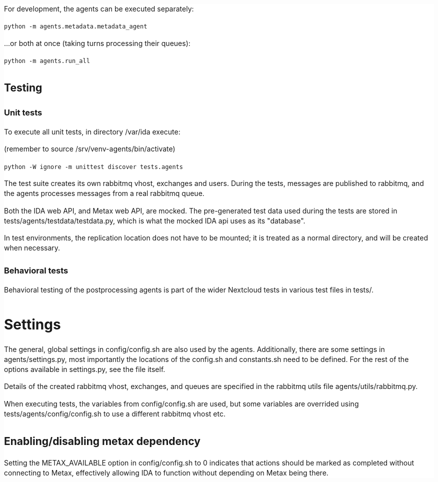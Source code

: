For development, the agents can be executed separately:

```
python -m agents.metadata.metadata_agent
```

...or both at once (taking turns processing their queues):

```
python -m agents.run_all
```

## Testing

### Unit tests

To execute all unit tests, in directory /var/ida execute:

(remember to source /srv/venv-agents/bin/activate)

```
python -W ignore -m unittest discover tests.agents
```

The test suite creates its own rabbitmq vhost, exchanges and users. During the tests, messages are
published to rabbitmq, and the agents processes messages from a real rabbitmq queue.

Both the IDA web API, and Metax web API, are mocked. The pre-generated test data
used during the tests are stored in tests/agents/testdata/testdata.py, which is what the mocked IDA
api uses as its "database".

In test environments, the replication location does not have to be mounted; it is treated as a
normal directory, and will be created when necessary.

### Behavioral tests

Behavioral testing of the postprocessing agents is part of the wider Nextcloud tests
in various test files in tests/.

# Settings

The general, global settings in config/config.sh are also used by the agents.
Additionally, there are some settings in agents/settings.py, most importantly
the locations of the config.sh and constants.sh need to be defined. For the
rest of the options available in settings.py, see the file itself.

Details of the created rabbitmq vhost, exchanges, and queues are specified in the rabbitmq utils file
agents/utils/rabbitmq.py.

When executing tests, the variables from config/config.sh are used, but some variables
are overrided using tests/agents/config/config.sh to use a different rabbitmq vhost etc.

## Enabling/disabling metax dependency

Setting the METAX_AVAILABLE option in config/config.sh to 0 indicates that actions
should be marked as completed without connecting to Metax, effectively allowing
IDA to function without depending on Metax being there.
